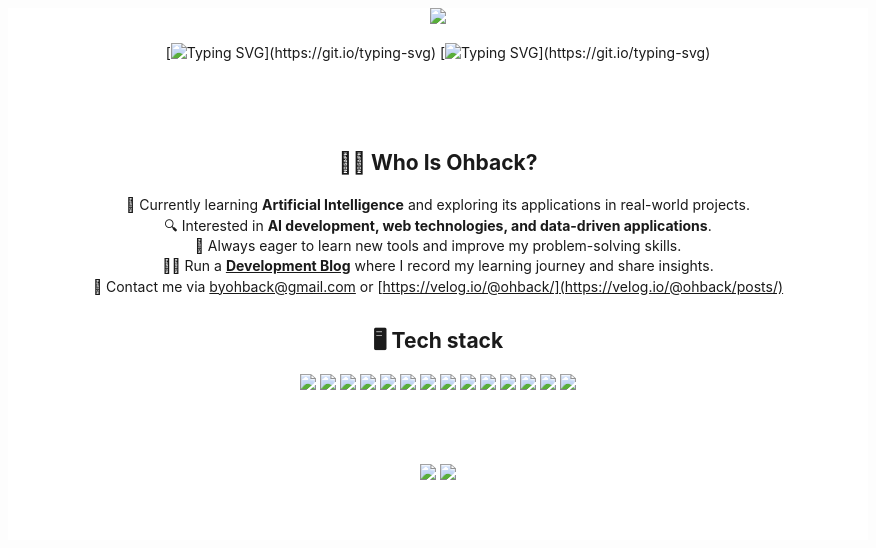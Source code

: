 <div align="center">


<img src="https://capsule-render.vercel.app/api?type=waving&color=0:FF0000,20:FF7F00,40:FFFF00,60:00FF00,80:0000FF,100:8B00FF&height=150&section=header&text=&fontSize=0" width="100%"/>

[![Typing SVG](https://readme-typing-svg.demolab.com?font=Lobster&color=ffffff&size=45&pause=1000&center=true&vCenter=true&random=false&width=600&lines=Welcome+To+Ohback's+World.;Enjoy+your+stay!)](https://git.io/typing-svg)
[![Typing SVG](https://readme-typing-svg.demolab.com?font=Lobster&color=000000&size=45&pause=1000&center=true&vCenter=true&random=false&width=600&lines=Welcome+To+Ohback's+World.;Enjoy+your+stay!)](https://git.io/typing-svg)

<br><br>

<h2>👩‍💻 Who Is Ohback?</h2>

 📖 Currently learning **Artificial Intelligence** and exploring its applications in real-world projects.<br>
 🔍 Interested in **AI development, web technologies, and data-driven applications**.<br>
 🧐 Always eager to learn new tools and improve my problem-solving skills.<br>
 ✍🏻 Run a **[Development Blog](https://velog.io/@ohback/posts/)** where I record my learning journey and share insights.<br>
 💌 Contact me via [byohback@gmail.com](byohback@gmail.com) or [https://velog.io/@ohback/](https://velog.io/@ohback/posts/) <br>

<h2>🖥️ Tech stack</h2>

<img src="https://img.shields.io/badge/HTML5-E34F26?style=for-the-badge&logo=html5&logoColor=white"/>
<img src="https://img.shields.io/badge/CSS3-1572B6?style=for-the-badge&logo=css&logoColor=white"/>
<img src="https://img.shields.io/badge/JavaScript-F7DF1E?style=for-the-badge&logo=javascript&logoColor=black"/>

<img src="https://img.shields.io/badge/Python-3776AB?style=for-the-badge&logo=python&logoColor=white"/>
<img src="https://img.shields.io/badge/FastAPI-009688?style=for-the-badge&logo=fastapi&logoColor=white"/>
<img src="https://img.shields.io/badge/OpenAI API-412991?style=for-the-badge&logo=openai&logoColor=white"/>
<img src="https://img.shields.io/badge/langchain-1C3C3C?style=for-the-badge&logo=langchain&logoColor=white"/>

<img src="https://img.shields.io/badge/Django-092E20?style=for-the-badge&logo=django&logoColor=white"/>
<img src="https://img.shields.io/badge/FAISS-0866FF?style=for-the-badge&logo=faiss&logoColor=white"/>
<img src="https://img.shields.io/badge/Chroma DB-FC521F?style=for-the-badge&logo=chroma-db&logoColor=white"/>
<img src="https://img.shields.io/badge/MySQL-4479A1?style=for-the-badge&logo=mysql&logoColor=white"/>

<img src="https://img.shields.io/badge/Docker-2496ED?style=for-the-badge&logo=docker&logoColor=white"/>
<img src="https://img.shields.io/badge/AWS ec2-232F3E?style=for-the-badge&logo=amazon&logoColor=white"/>
<img src="https://img.shields.io/badge/AWS s3-232F3b?style=for-the-badge&logo=amazon&logoColor=white"/>


<br><br>


<img src="https://github-readme-stats.vercel.app/api/top-langs/?username=ohback&layout=donut&show_icons=true&theme=material-palenight&hide_border=true&bg_color=20232a&icon_color=#D99EEB&text_color=fff&title_color=58A6FF&count_private=true&exclude_repo=Face-Transfer-Application" width=38% />
<img src="https://github-readme-stats.vercel.app/api?username=ohback&show_icons=true&theme=material-palenight&hide_border=true&bg_color=20232a&icon_color=#D99EEB&text_color=fff&title_color=58A6FF&count_private=true" width=56% />


<br><br>


</div>
